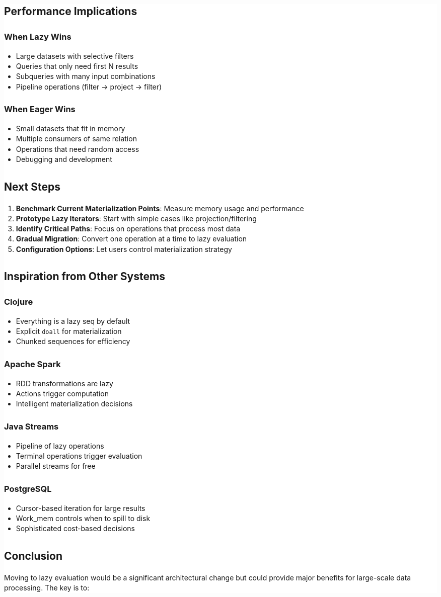 ## Performance Implications

### When Lazy Wins
- Large datasets with selective filters
- Queries that only need first N results
- Subqueries with many input combinations
- Pipeline operations (filter → project → filter)

### When Eager Wins
- Small datasets that fit in memory
- Multiple consumers of same relation
- Operations that need random access
- Debugging and development

## Next Steps

1. **Benchmark Current Materialization Points**: Measure memory usage and performance
2. **Prototype Lazy Iterators**: Start with simple cases like projection/filtering
3. **Identify Critical Paths**: Focus on operations that process most data
4. **Gradual Migration**: Convert one operation at a time to lazy evaluation
5. **Configuration Options**: Let users control materialization strategy

## Inspiration from Other Systems

### Clojure
- Everything is a lazy seq by default
- Explicit `doall` for materialization
- Chunked sequences for efficiency

### Apache Spark
- RDD transformations are lazy
- Actions trigger computation
- Intelligent materialization decisions

### Java Streams
- Pipeline of lazy operations
- Terminal operations trigger evaluation
- Parallel streams for free

### PostgreSQL
- Cursor-based iteration for large results
- Work_mem controls when to spill to disk
- Sophisticated cost-based decisions

## Conclusion

Moving to lazy evaluation would be a significant architectural change but could provide major benefits for large-scale data processing. The key is to:
